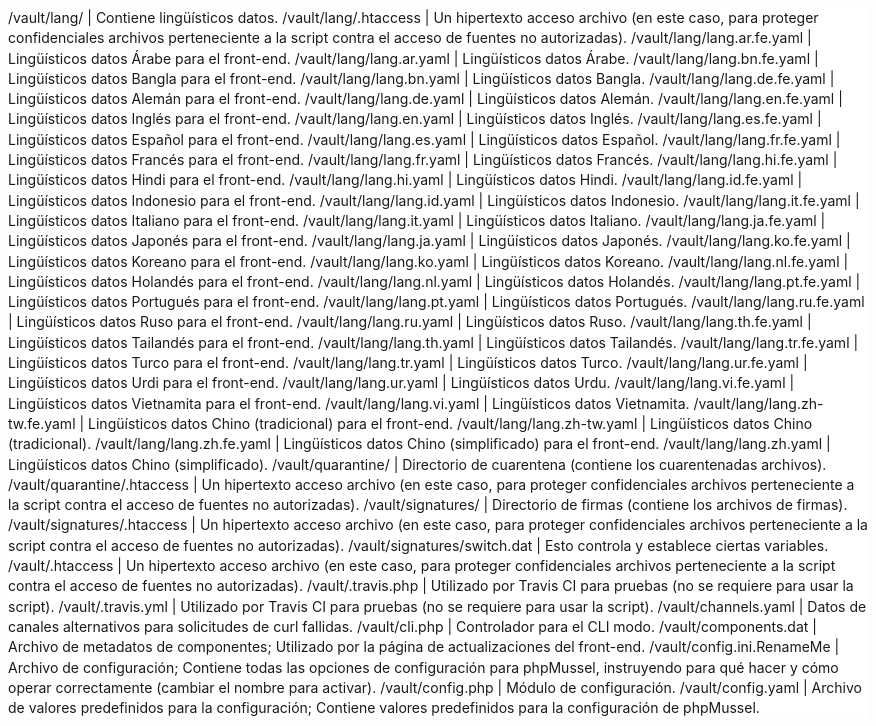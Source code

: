 /vault/lang/ | Contiene lingüísticos datos.
/vault/lang/.htaccess | Un hipertexto acceso archivo (en este caso, para proteger confidenciales archivos perteneciente a la script contra el acceso de fuentes no autorizadas).
/vault/lang/lang.ar.fe.yaml | Lingüísticos datos Árabe para el front-end.
/vault/lang/lang.ar.yaml | Lingüísticos datos Árabe.
/vault/lang/lang.bn.fe.yaml | Lingüísticos datos Bangla para el front-end.
/vault/lang/lang.bn.yaml | Lingüísticos datos Bangla.
/vault/lang/lang.de.fe.yaml | Lingüísticos datos Alemán para el front-end.
/vault/lang/lang.de.yaml | Lingüísticos datos Alemán.
/vault/lang/lang.en.fe.yaml | Lingüísticos datos Inglés para el front-end.
/vault/lang/lang.en.yaml | Lingüísticos datos Inglés.
/vault/lang/lang.es.fe.yaml | Lingüísticos datos Español para el front-end.
/vault/lang/lang.es.yaml | Lingüísticos datos Español.
/vault/lang/lang.fr.fe.yaml | Lingüísticos datos Francés para el front-end.
/vault/lang/lang.fr.yaml | Lingüísticos datos Francés.
/vault/lang/lang.hi.fe.yaml | Lingüísticos datos Hindi para el front-end.
/vault/lang/lang.hi.yaml | Lingüísticos datos Hindi.
/vault/lang/lang.id.fe.yaml | Lingüísticos datos Indonesio para el front-end.
/vault/lang/lang.id.yaml | Lingüísticos datos Indonesio.
/vault/lang/lang.it.fe.yaml | Lingüísticos datos Italiano para el front-end.
/vault/lang/lang.it.yaml | Lingüísticos datos Italiano.
/vault/lang/lang.ja.fe.yaml | Lingüísticos datos Japonés para el front-end.
/vault/lang/lang.ja.yaml | Lingüísticos datos Japonés.
/vault/lang/lang.ko.fe.yaml | Lingüísticos datos Koreano para el front-end.
/vault/lang/lang.ko.yaml | Lingüísticos datos Koreano.
/vault/lang/lang.nl.fe.yaml | Lingüísticos datos Holandés para el front-end.
/vault/lang/lang.nl.yaml | Lingüísticos datos Holandés.
/vault/lang/lang.pt.fe.yaml | Lingüísticos datos Portugués para el front-end.
/vault/lang/lang.pt.yaml | Lingüísticos datos Portugués.
/vault/lang/lang.ru.fe.yaml | Lingüísticos datos Ruso para el front-end.
/vault/lang/lang.ru.yaml | Lingüísticos datos Ruso.
/vault/lang/lang.th.fe.yaml | Lingüísticos datos Tailandés para el front-end.
/vault/lang/lang.th.yaml | Lingüísticos datos Tailandés.
/vault/lang/lang.tr.fe.yaml | Lingüísticos datos Turco para el front-end.
/vault/lang/lang.tr.yaml | Lingüísticos datos Turco.
/vault/lang/lang.ur.fe.yaml | Lingüísticos datos Urdi para el front-end.
/vault/lang/lang.ur.yaml | Lingüísticos datos Urdu.
/vault/lang/lang.vi.fe.yaml | Lingüísticos datos Vietnamita para el front-end.
/vault/lang/lang.vi.yaml | Lingüísticos datos Vietnamita.
/vault/lang/lang.zh-tw.fe.yaml | Lingüísticos datos Chino (tradicional) para el front-end.
/vault/lang/lang.zh-tw.yaml | Lingüísticos datos Chino (tradicional).
/vault/lang/lang.zh.fe.yaml | Lingüísticos datos Chino (simplificado) para el front-end.
/vault/lang/lang.zh.yaml | Lingüísticos datos Chino (simplificado).
/vault/quarantine/ | Directorio de cuarentena (contiene los cuarentenadas archivos).
/vault/quarantine/.htaccess | Un hipertexto acceso archivo (en este caso, para proteger confidenciales archivos perteneciente a la script contra el acceso de fuentes no autorizadas).
/vault/signatures/ | Directorio de firmas (contiene los archivos de firmas).
/vault/signatures/.htaccess | Un hipertexto acceso archivo (en este caso, para proteger confidenciales archivos perteneciente a la script contra el acceso de fuentes no autorizadas).
/vault/signatures/switch.dat | Esto controla y establece ciertas variables.
/vault/.htaccess | Un hipertexto acceso archivo (en este caso, para proteger confidenciales archivos perteneciente a la script contra el acceso de fuentes no autorizadas).
/vault/.travis.php | Utilizado por Travis CI para pruebas (no se requiere para usar la script).
/vault/.travis.yml | Utilizado por Travis CI para pruebas (no se requiere para usar la script).
/vault/channels.yaml | Datos de canales alternativos para solicitudes de curl fallidas.
/vault/cli.php | Controlador para el CLI modo.
/vault/components.dat | Archivo de metadatos de componentes; Utilizado por la página de actualizaciones del front-end.
/vault/config.ini.RenameMe | Archivo de configuración; Contiene todas las opciones de configuración para phpMussel, instruyendo para qué hacer y cómo operar correctamente (cambiar el nombre para activar).
/vault/config.php | Módulo de configuración.
/vault/config.yaml | Archivo de valores predefinidos para la configuración; Contiene valores predefinidos para la configuración de phpMussel.